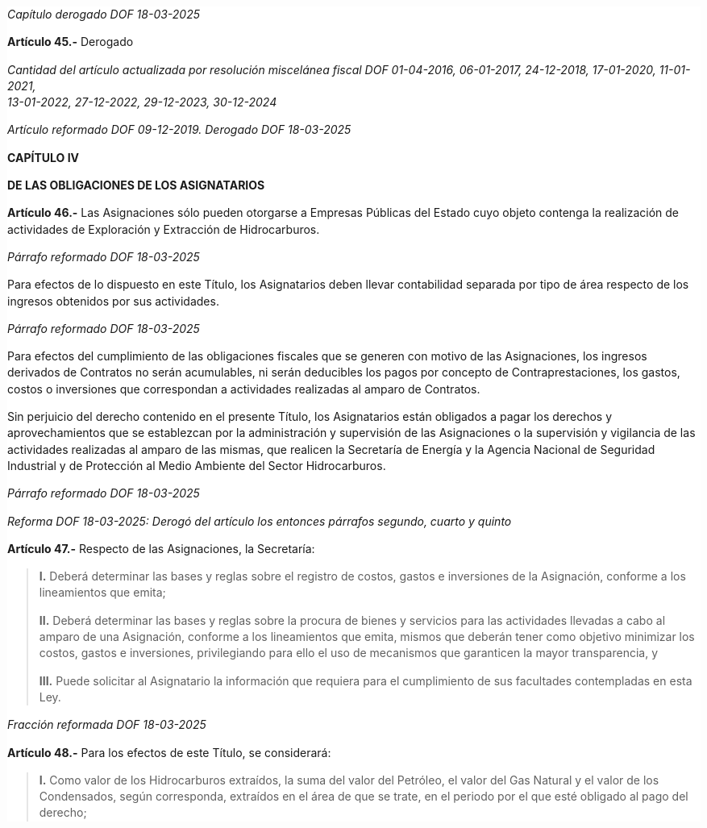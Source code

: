 *Capítulo derogado DOF 18-03-2025*

**Artículo 45.-** Derogado

*Cantidad del artículo actualizada por resolución miscelánea fiscal DOF 01-04-2016, 06-01-2017, 24-12-2018, 17-01-2020, 11-01-2021,\
13-01-2022, 27-12-2022, 29-12-2023, 30-12-2024*

*Artículo reformado DOF 09-12-2019. Derogado DOF 18-03-2025*

**CAPÍTULO IV**

**DE LAS OBLIGACIONES DE LOS ASIGNATARIOS**

**Artículo 46.-** Las Asignaciones sólo pueden otorgarse a Empresas Públicas del Estado cuyo objeto contenga la realización de actividades de Exploración y Extracción de Hidrocarburos.

*Párrafo reformado DOF 18-03-2025*

Para efectos de lo dispuesto en este Título, los Asignatarios deben llevar contabilidad separada por tipo de área respecto de los ingresos obtenidos por sus actividades.

*Párrafo reformado DOF 18-03-2025*

Para efectos del cumplimiento de las obligaciones fiscales que se generen con motivo de las Asignaciones, los ingresos derivados de Contratos no serán acumulables, ni serán deducibles los pagos por concepto de Contraprestaciones, los gastos, costos o inversiones que correspondan a actividades realizadas al amparo de Contratos.

Sin perjuicio del derecho contenido en el presente Título, los Asignatarios están obligados a pagar los derechos y aprovechamientos que se establezcan por la administración y supervisión de las Asignaciones o la supervisión y vigilancia de las actividades realizadas al amparo de las mismas, que realicen la Secretaría de Energía y la Agencia Nacional de Seguridad Industrial y de Protección al Medio Ambiente del Sector Hidrocarburos.

*Párrafo reformado DOF 18-03-2025*

*Reforma DOF 18-03-2025: Derogó del artículo los entonces párrafos segundo, cuarto y quinto*

**Artículo 47.-** Respecto de las Asignaciones, la Secretaría:

> **I.** Deberá determinar las bases y reglas sobre el registro de costos, gastos e inversiones de la Asignación, conforme a los lineamientos que emita;
>
> **II.** Deberá determinar las bases y reglas sobre la procura de bienes y servicios para las actividades llevadas a cabo al amparo de una Asignación, conforme a los lineamientos que emita, mismos que deberán tener como objetivo minimizar los costos, gastos e inversiones, privilegiando para ello el uso de mecanismos que garanticen la mayor transparencia, y
>
> **III.** Puede solicitar al Asignatario la información que requiera para el cumplimiento de sus facultades contempladas en esta Ley.

*Fracción reformada DOF 18-03-2025*

**Artículo 48.-** Para los efectos de este Título, se considerará:

> **I.** Como valor de los Hidrocarburos extraídos, la suma del valor del Petróleo, el valor del Gas Natural y el valor de los Condensados, según corresponda, extraídos en el área de que se trate, en el periodo por el que esté obligado al pago del derecho;
